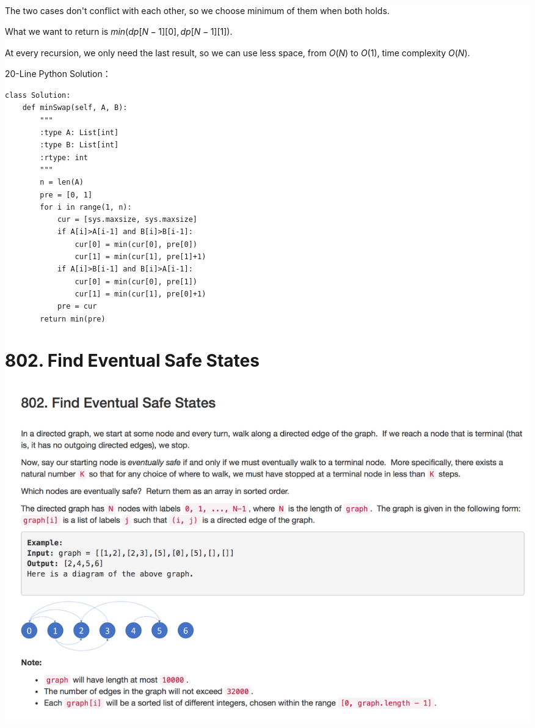 The two cases don't conflict with each other, so we choose minimum of them when both holds.

What we want to return is $min(dp[N-1][0], dp[N-1][1])$.

At every recursion, we only need the last result, so we can use less space, from $O(N)$ to $O(1)$, time complexity $O(N)$.

20-Line Python Solution：

```
class Solution:
    def minSwap(self, A, B):
        """
        :type A: List[int]
        :type B: List[int]
        :rtype: int
        """
        n = len(A)
        pre = [0, 1]
        for i in range(1, n):
            cur = [sys.maxsize, sys.maxsize]
            if A[i]>A[i-1] and B[i]>B[i-1]:
                cur[0] = min(cur[0], pre[0])
                cur[1] = min(cur[1], pre[1]+1)
            if A[i]>B[i-1] and B[i]>A[i-1]:
                cur[0] = min(cur[0], pre[1])
                cur[1] = min(cur[1], pre[0]+1)
            pre = cur
        return min(pre)
```

# 802. Find Eventual Safe States

![802 Description](/images/leetcode/802_1.png)
